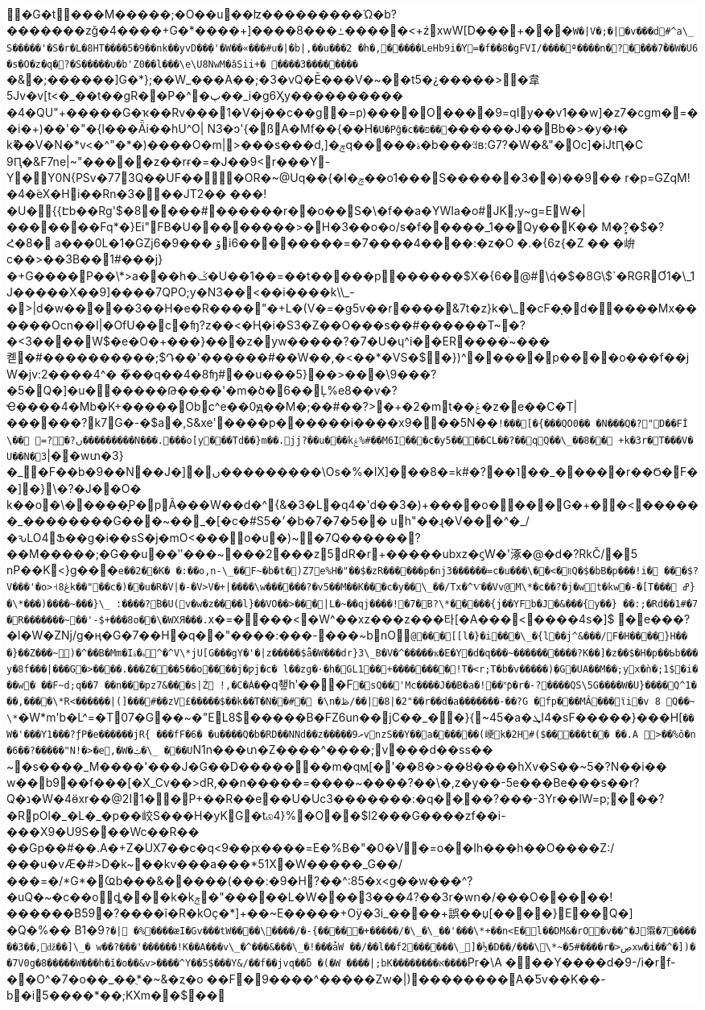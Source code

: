 �G�t� ��M� ����;�O��u��ʫ���������Ώ�b?�������zğ�4� ���+G�\*����+]����ߑ���8���� �<+źxwW[D���+���`W�|V�;�|�v���d#^a\_S�����'�S�r�L�8HT����5�9�� nk��yvD��̣� '�W�� «�� �#u� |�b|,��u���2 �h�,�����LeHb9i�Y=�f��8�gFVI/����ª����n�?����7ۡ��W�U6� s�O�z�q�?�S� ����υ�b'Z0��l���\e\U8NwM�ǎSii+�
����3��������`�&� ;������]G�\*};��W\_���A��;�3�vQ�Ē��� V�~��t5�¿�����>�⾱5Jv�v[t<�\_��t��gR��P�^�پ��\_i�g6Ӽy�� ��������
�4�QU"+�����G�ҡ��Rv���1�V�j��c��g�=p)����O����9=qIy��v1��w]�z7�cgm�=��i�+)��'�"�{l���Ǟi��hU^O|
N3�ɔ'{�ßA�Mf��{��H`�U�Pĝ�c��פ��`� �����J��Bb�>�y�˧�
kޫ��V�N�\*v<�^"�\*�)����O�m|>���s���d,] �ݼq�����ۀ�b���ꆻв:G7?�W�&"�Oc]�iJtԤ�C 9Ԥ�&F7ne|~"�����z��rɍ�=�J��9<r���Y-Y�Y0N{PSv�773Q��UF���OR�~@Uq� �{�I�ݘ��o1���S��� ���3��)��9��
r�p=GZqM!�4�٘eX�Hi� �Rn�3���JT2�� ���!�U�{{Էb$��$Rg'$�8��� �#������r��o��S�\�f��a�YWIa�o#JK;y~g=EW�|�������Fq\*�}Ei"FB�U��������>�H�3��o�o/s�f�����\_1��Qy��K��
M�?͓�$�?Հ�8�
a���0L�1�GZj6�ۆ ���9i6������ ��=�7����4����:�z�O
�.�{6z{� Z
�� �峅 c��>��3B��1#���j}�+G����P��\*>a���h�ػ�U��1��=� �t�����p������$X�{6�@#\q҆�$�8G\$`�RGRƠ1�\_1J�����X��9]����7QPO;y�N3��<��i����k\\_-�>|d�w�����3��H�e�R����"�+L�(V �=�ǥ5v��r����&7t�z}k�\_�cF�ͅ�d�����Mx������Ocn��I|�OfU��c񯠫�ʩ?z��<�Ң�i�S3�Z��O���s��#������T~�?�<3����W$�e�O�+���}���z�yw�����?�7�U�ɥ^i��ER����ֺ~���켿� #��� �������;$Դ��'������#��W��,�<��\*�VS�$�})^���� �p����o�� �f��jW�jv:2����܏�
�^4��q��4�8ʩ#��u���5}��>���\9���?�5�Q�]�u������Թ��ַ��'�m�ծ�6��Ļ%e8��v�?Ҽ����4�Mb�K+�����Obc^e��0ԭ��M�;��#��?>�+�2�mt��ݟ�z�e��C�T|������?k7G�-�$a�,S&xe'����p������i����x9���5N��`!���[�{���QO0�� �N���Q�?"D��Fİ\�� =?�?ں��� ���� ��N���.���o[y���Td��}m��.jj?�� u� ��kۼ%#��M6I���c�y5��� �CL� �?��qQ��\_��8��
+k�3r�T���V�U�� N�3`|�޽�wտ�3}� \_�F��b�9��N��J�]�ں��� ���� ��\Os�%�IX]���8�=k#�?� �˥��\_�����r��Ϭ�F��]�}\�?�J��O�
k��o�\�����̞P�pÃ���W��d�^{&�3�L�q4�'d��3�)+�� ��o��� � G�+��<��� ���\_��������G���~�� \_�[�c� #S׳� 5�b�7�7�5��
uh"��ɻ�V���^�\_/�ԅLO4Ֆ��g�i��sS�j�mO<��� o�u�)~�7Q� �����?��M� ����;�G��u��ʺ���~��� 2���z5dR�r+�����ubxz�ϛW�'涿�@� d�?RkČ/�5
nP��K<}g���`e��2��К�
�:��o,n-\_��F~�b�t�)Z7e%H�"��$�zR������p�nj3����� �=c�u���\��<�꣏Ԛ�$�bB�p���!i� ���$?V���'�o>˧ڠ8k��"��c�)��u�R�V|�-�V>V�+|����\w���� ��?�v5��M� �K���с� y��\_��/Tx�^Ѵ��Vv@M\*�c��?�j�wt�kw�-�[T� �� ߝ}�\*���)����~���}\_
:����?֕B�U ( v�w�z� ���l}��VO��>���׎|L�~��qj����!�7�B?\*�����{j��YFb�J�&���{y��} ��:;�Rd��1#�7�R������ �~��'-$+�� �8o��\�WXЯ���.`x�=����<�W^��xz���z���타[�A���<����4s�]$
�e���?�l�W�Zǋ/g�ң�G�7��H �q�׵�"����:���-���~bnO`@���͹[[l�}�i���\_�{l��j^&���/F�H����}H���}� �Z���~׼)�^��B�Mm�Iہ�ۃ^�^V\*jU[G���gY�'�|z�����$ǟ�W���dr}3\_B�V�^�����ҡ�E�Y�d�q���~���������� ?K��]�z��$�H�p��Ƅb�� �y�8f���|� ��G�>����.���Z���5��o����j�ƿj�c� l��zg�·�h�GL1��+��������𩗖!T�<r;T �b�v�����)�ِG�UA��M��;yx�ǹ�;1$�i���w�
��F~d;q��7 ��n���pz7&���s|Ź 
!,� C�Ȧ�`�q쵛hʹ���F`� sQ��'Mc����J��B�a�!��˟ƥ�r�-?����QS\5G����W�U}����Q^1���,����\*R<������|(]���#��zV£�����$��k��T�N��#�
�\n�ڟ/��|�8|� 2"��r��d�a�������-��?G
�fp���MÂ���ϊi�v 8 Q��~\*`�W\*m'b�L^=�T07�G��~�"EL8$�����B�FZ6un��jC��\_��}{~45�a�ܜI4�sF� ����}���H[`��W�'���Y1���?ƒP�e������jR{
���fF� 6� �u����Q�b�RD��NNd� �z���� �9ރvnzS��Y��a������(峺k�2H#($�����t��
�� .A >��%ǒ�n�6��?�����"N!�>�e,�W�ݑ�\_ ���U`N1n���տ�Z����^����;v���d��ss�� ~�s����\_M����'���J�G��D�������m�qӎ[� '��8�>��ȣ����hXv�S��~5�?­N��i�� w��b9��f���[�X\_Cv��>dR,��n��ּ���=����~����?��\�,z�y��-5e���Be���s��r?Q�נ�W�4ӫxr��@2I1��P+��R��e��U�Uc3�������:�q��ֽ��?���-3Yr��lW=p;� �ּ�?�RpOl�\_�L�\_�p��峧S���H�yKG�tꮿ4}%�O��$l2���G����zf��i-���X9�U9S���Wc��R�� ��Gp��#��.A�+Z�UX7��c�q<9��ۤԗ�� ��=E�%B�"�0�V�=o��Ih���h��O����Z:/���u�vӔ�#>D�k~��kv���a���\*51X�W�����\_G��/���=�/\*G\*�Ҩb���&�����(���:�9�H?��^:85�x<g��w���^?�uQ�~�c��oȡ���k�kݼ� "��� \��L�W���3���4?��3r�wո�/���O����� !������ B59�?����ĩ�R�kOç�\*]+��~E� ����+Oÿ�3i\_����+誤��џ[����}E��Q�]
�Q�%��
B1�9`?�| �%����ӕI�Gv���tW��׼� �\��� �/�-{���� �+����� /�\_�\_�� '���\*+��n<E�l��DM&�rO�v��^�J䨬�7������3��,ǆ�� ]\_�
w��?���'������ !K��A���v\_�^�� �&���\_�!�� �ǡW ��/��l��f2������\_]�½�D��/���\\*~�5#����r�>ڝxw�i��^�])��7V0g�8� ��� �W���h�ĭ�o��&v>����^Y��5$���Y&/��f��jvq��ƃ
�(�W ����|;bK��������א����`Pr�\A
���Y����d�9-/i�rf-��O^�7�o��\_��ֻ\*�~&� ȥ� o ��F�꟪9����^�����Zw�|)��������A�Ƽv��K��-b�i5����\*��;KXm��$��